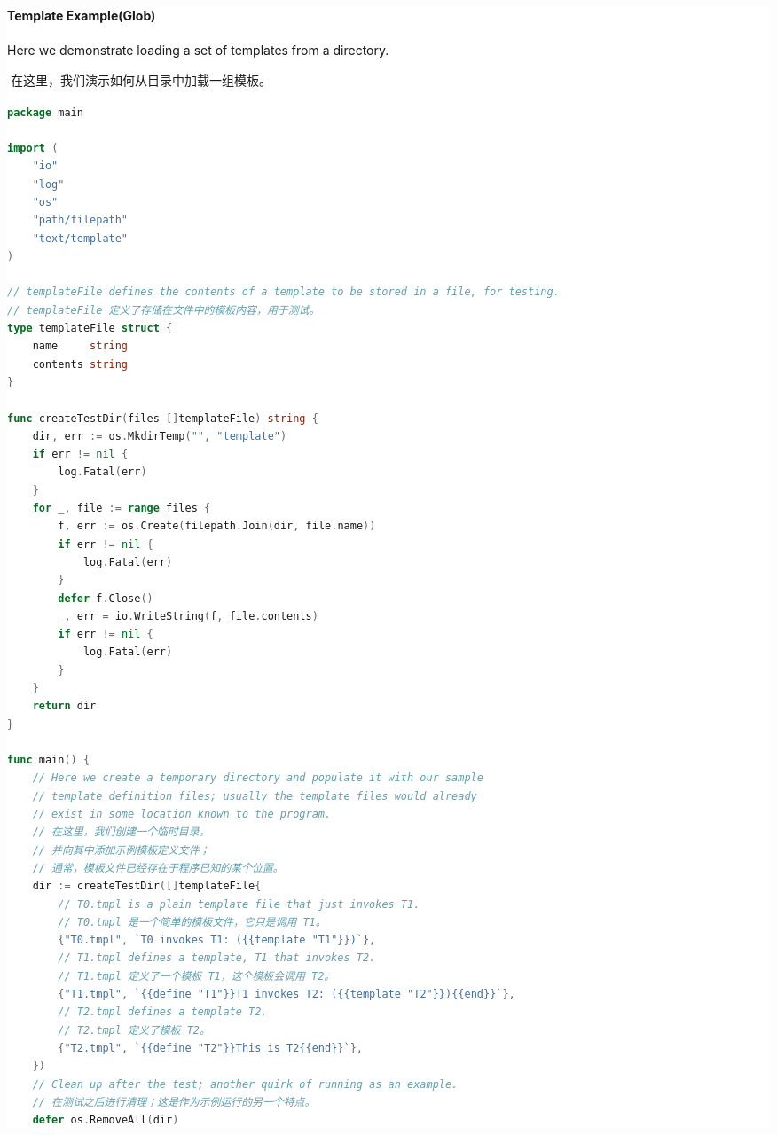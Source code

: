 #### Template Example(Glob)

Here we demonstrate loading a set of templates from a directory.

​	在这里，我们演示如何从目录中加载一组模板。

``` go 
package main

import (
	"io"
	"log"
	"os"
	"path/filepath"
	"text/template"
)

// templateFile defines the contents of a template to be stored in a file, for testing.
// templateFile 定义了存储在文件中的模板内容，用于测试。
type templateFile struct {
	name     string
	contents string
}

func createTestDir(files []templateFile) string {
	dir, err := os.MkdirTemp("", "template")
	if err != nil {
		log.Fatal(err)
	}
	for _, file := range files {
		f, err := os.Create(filepath.Join(dir, file.name))
		if err != nil {
			log.Fatal(err)
		}
		defer f.Close()
		_, err = io.WriteString(f, file.contents)
		if err != nil {
			log.Fatal(err)
		}
	}
	return dir
}

func main() {
	// Here we create a temporary directory and populate it with our sample
	// template definition files; usually the template files would already
	// exist in some location known to the program.
    // 在这里，我们创建一个临时目录，
    // 并向其中添加示例模板定义文件；
    // 通常，模板文件已经存在于程序已知的某个位置。
	dir := createTestDir([]templateFile{
		// T0.tmpl is a plain template file that just invokes T1.
        // T0.tmpl 是一个简单的模板文件，它只是调用 T1。
		{"T0.tmpl", `T0 invokes T1: ({{template "T1"}})`},
		// T1.tmpl defines a template, T1 that invokes T2.
        // T1.tmpl 定义了一个模板 T1，这个模板会调用 T2。
		{"T1.tmpl", `{{define "T1"}}T1 invokes T2: ({{template "T2"}}){{end}}`},
		// T2.tmpl defines a template T2.
        // T2.tmpl 定义了模板 T2。
		{"T2.tmpl", `{{define "T2"}}This is T2{{end}}`},
	})
	// Clean up after the test; another quirk of running as an example.
    // 在测试之后进行清理；这是作为示例运行的另一个特点。
	defer os.RemoveAll(dir)

```